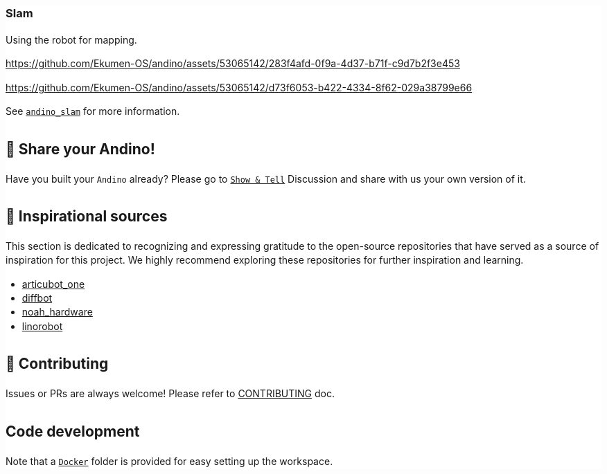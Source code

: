 ### Slam

Using the robot for mapping.

https://github.com/Ekumen-OS/andino/assets/53065142/283f4afd-0f9a-4d37-b71f-c9d7b2f3e453

https://github.com/Ekumen-OS/andino/assets/53065142/d73f6053-b422-4334-8f62-029a38799e66


See [`andino_slam`](./andino_slam/) for more information.

## :robot: Share your Andino!

Have you built your `Andino` already? Please go to [`Show & Tell`](https://github.com/Ekumen-OS/andino/discussions/categories/show-and-tell) Discussion and share with us your own version of it.


## :star2: Inspirational sources

This section is dedicated to recognizing and expressing gratitude to the open-source repositories that have served as a source of inspiration for this project. We highly recommend exploring these repositories for further inspiration and learning.

 * [articubot_one](https://github.com/joshnewans/articubot_one)
 * [diffbot](https://github.com/ros-mobile-robots/diffbot)
 * [noah_hardware](https://github.com/GonzaCerv/noah-hardware)
 * [linorobot](https://github.com/linorobot/linorobot2)

## :raised_hands: Contributing

Issues or PRs are always welcome! Please refer to [CONTRIBUTING](CONTRIBUTING.md) doc.

## Code development

Note that a [`Docker`](./docker) folder is provided for easy setting up the workspace.
